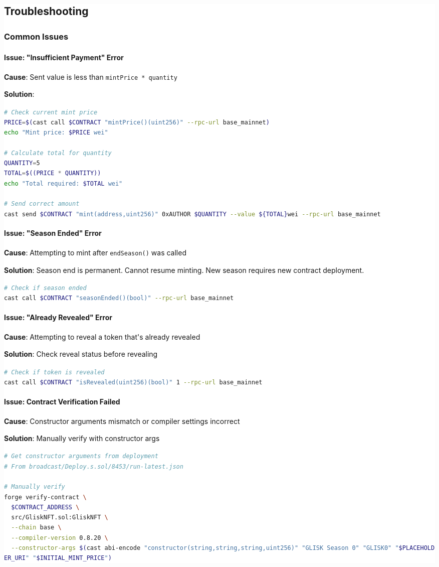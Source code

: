 
## Troubleshooting

### Common Issues

#### Issue: "Insufficient Payment" Error

**Cause**: Sent value is less than `mintPrice * quantity`

**Solution**:
```bash
# Check current mint price
PRICE=$(cast call $CONTRACT "mintPrice()(uint256)" --rpc-url base_mainnet)
echo "Mint price: $PRICE wei"

# Calculate total for quantity
QUANTITY=5
TOTAL=$((PRICE * QUANTITY))
echo "Total required: $TOTAL wei"

# Send correct amount
cast send $CONTRACT "mint(address,uint256)" 0xAUTHOR $QUANTITY --value ${TOTAL}wei --rpc-url base_mainnet
```

#### Issue: "Season Ended" Error

**Cause**: Attempting to mint after `endSeason()` was called

**Solution**: Season end is permanent. Cannot resume minting. New season requires new contract deployment.

```bash
# Check if season ended
cast call $CONTRACT "seasonEnded()(bool)" --rpc-url base_mainnet
```

#### Issue: "Already Revealed" Error

**Cause**: Attempting to reveal a token that's already revealed

**Solution**: Check reveal status before revealing

```bash
# Check if token is revealed
cast call $CONTRACT "isRevealed(uint256)(bool)" 1 --rpc-url base_mainnet
```

#### Issue: Contract Verification Failed

**Cause**: Constructor arguments mismatch or compiler settings incorrect

**Solution**: Manually verify with constructor args

```bash
# Get constructor arguments from deployment
# From broadcast/Deploy.s.sol/8453/run-latest.json

# Manually verify
forge verify-contract \
  $CONTRACT_ADDRESS \
  src/GliskNFT.sol:GliskNFT \
  --chain base \
  --compiler-version 0.8.20 \
  --constructor-args $(cast abi-encode "constructor(string,string,string,uint256)" "GLISK Season 0" "GLISK0" "$PLACEHOLDER_URI" "$INITIAL_MINT_PRICE")
```
